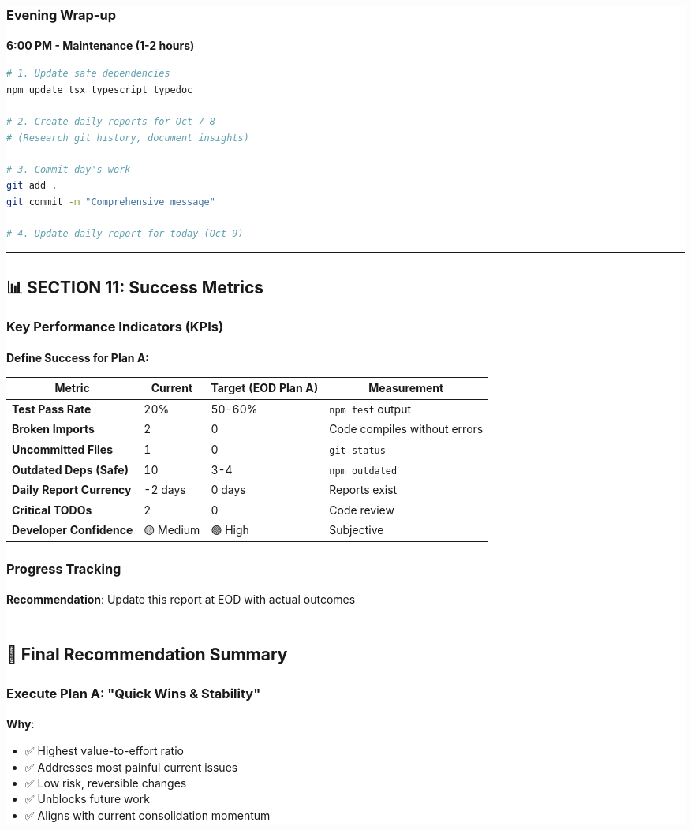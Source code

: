### Evening Wrap-up

**6:00 PM - Maintenance (1-2 hours)**
```bash
# 1. Update safe dependencies
npm update tsx typescript typedoc

# 2. Create daily reports for Oct 7-8
# (Research git history, document insights)

# 3. Commit day's work
git add .
git commit -m "Comprehensive message"

# 4. Update daily report for today (Oct 9)
```

---

## 📊 SECTION 11: Success Metrics

### Key Performance Indicators (KPIs)

**Define Success for Plan A:**

| Metric | Current | Target (EOD Plan A) | Measurement |
|--------|---------|-------------------|-------------|
| **Test Pass Rate** | 20% | 50-60% | `npm test` output |
| **Broken Imports** | 2 | 0 | Code compiles without errors |
| **Uncommitted Files** | 1 | 0 | `git status` |
| **Outdated Deps (Safe)** | 10 | 3-4 | `npm outdated` |
| **Daily Report Currency** | -2 days | 0 days | Reports exist |
| **Critical TODOs** | 2 | 0 | Code review |
| **Developer Confidence** | 🟡 Medium | 🟢 High | Subjective |

### Progress Tracking

**Recommendation**: Update this report at EOD with actual outcomes

---

## 🎯 Final Recommendation Summary

### Execute Plan A: "Quick Wins & Stability"

**Why**:
- ✅ Highest value-to-effort ratio
- ✅ Addresses most painful current issues
- ✅ Low risk, reversible changes
- ✅ Unblocks future work
- ✅ Aligns with current consolidation momentum
